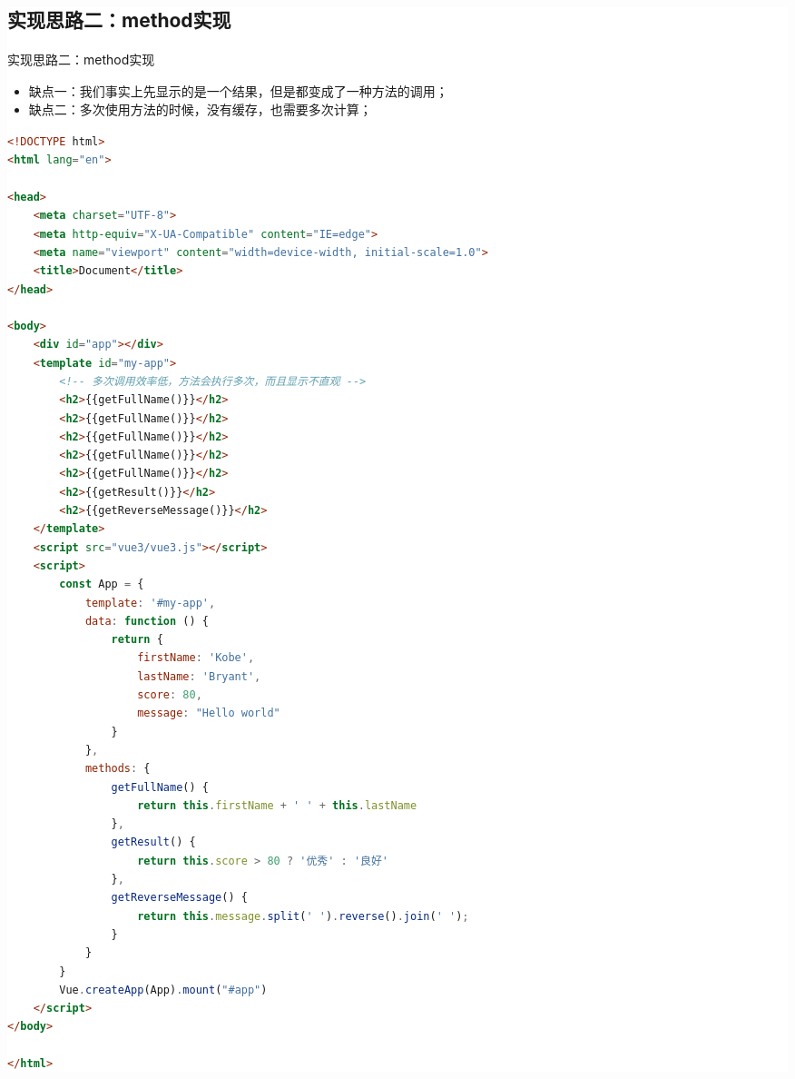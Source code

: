 



## 实现思路二：method实现

实现思路二：method实现

- 缺点一：我们事实上先显示的是一个结果，但是都变成了一种方法的调用；
- 缺点二：多次使用方法的时候，没有缓存，也需要多次计算；

```html
<!DOCTYPE html>
<html lang="en">

<head>
    <meta charset="UTF-8">
    <meta http-equiv="X-UA-Compatible" content="IE=edge">
    <meta name="viewport" content="width=device-width, initial-scale=1.0">
    <title>Document</title>
</head>

<body>
    <div id="app"></div>
    <template id="my-app">
        <!-- 多次调用效率低，方法会执行多次，而且显示不直观 -->
        <h2>{{getFullName()}}</h2>
        <h2>{{getFullName()}}</h2>
        <h2>{{getFullName()}}</h2>
        <h2>{{getFullName()}}</h2>
        <h2>{{getFullName()}}</h2>
        <h2>{{getResult()}}</h2>
        <h2>{{getReverseMessage()}}</h2>
    </template>
    <script src="vue3/vue3.js"></script>
    <script>
        const App = {
            template: '#my-app',
            data: function () {
                return {
                    firstName: 'Kobe',
                    lastName: 'Bryant',
                    score: 80,
                    message: "Hello world"
                }
            },
            methods: {
                getFullName() {
                    return this.firstName + ' ' + this.lastName
                },
                getResult() {
                    return this.score > 80 ? '优秀' : '良好'
                },
                getReverseMessage() {
                    return this.message.split(' ').reverse().join(' ');
                }
            }
        }
        Vue.createApp(App).mount("#app")
    </script>
</body>

</html>
```
